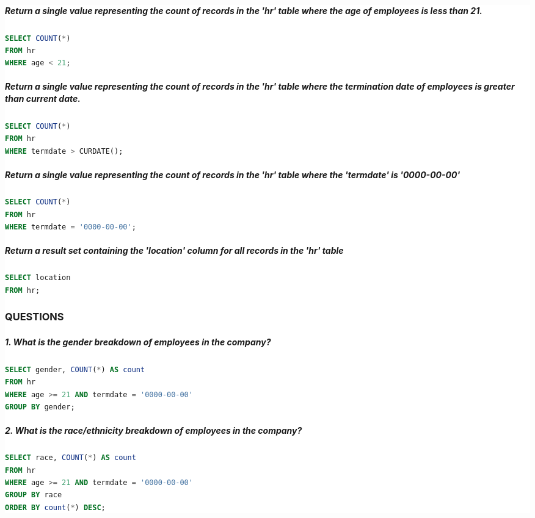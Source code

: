 
##### Return a single value representing the count of records in the 'hr' table where the age of employees is less than 21.
```sql
SELECT COUNT(*) 
FROM hr 
WHERE age < 21;
```


##### Return a single value representing the count of records in the 'hr' table where the termination date of employees is greater than current date.
```sql
SELECT COUNT(*)
FROM hr 
WHERE termdate > CURDATE();
```


##### Return a single value representing the count of records in the 'hr' table where the 'termdate' is '0000-00-00'
```sql
SELECT COUNT(*)
FROM hr
WHERE termdate = '0000-00-00';
```


##### Return a result set containing the 'location' column for all records in the 'hr' table
```sql
SELECT location 
FROM hr;
```

### QUESTIONS

##### 1. What is the gender breakdown of employees in the company?
```sql
SELECT gender, COUNT(*) AS count
FROM hr
WHERE age >= 21 AND termdate = '0000-00-00'
GROUP BY gender;
```


##### 2. What is the race/ethnicity breakdown of employees in the company?
```sql
SELECT race, COUNT(*) AS count
FROM hr
WHERE age >= 21 AND termdate = '0000-00-00'
GROUP BY race
ORDER BY count(*) DESC;
```
